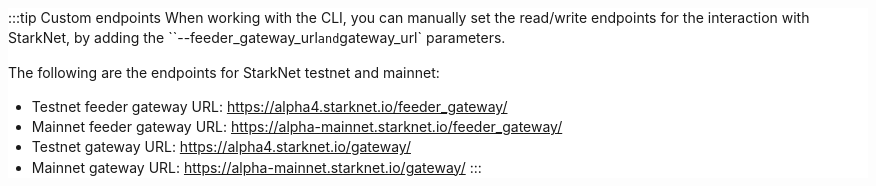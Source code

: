 :::tip Custom endpoints
When working with the CLI, you can manually set the read/write endpoints for the
interaction with StarkNet, by adding the ``--feeder_gateway_url` and `gateway_url` parameters.

The following are the endpoints for StarkNet testnet and mainnet:

- Testnet feeder gateway URL: https://alpha4.starknet.io/feeder_gateway/
- Mainnet feeder gateway URL: https://alpha-mainnet.starknet.io/feeder_gateway/
- Testnet gateway URL: https://alpha4.starknet.io/gateway/
- Mainnet gateway URL: https://alpha-mainnet.starknet.io/gateway/
  :::
